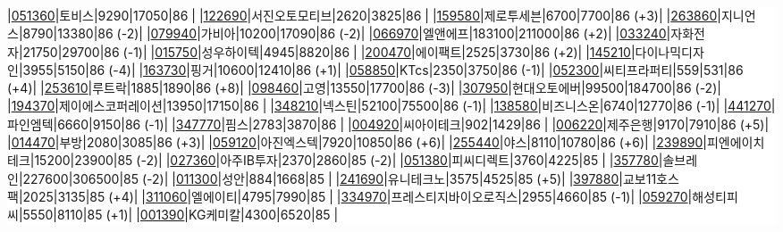|[051360](https://finance.daum.net/quotes/A051360)|토비스|9290|17050|86 |
|[122690](https://finance.daum.net/quotes/A122690)|서진오토모티브|2620|3825|86 |
|[159580](https://finance.daum.net/quotes/A159580)|제로투세븐|6700|7700|86 (+3)|
|[263860](https://finance.daum.net/quotes/A263860)|지니언스|8790|13380|86 (-2)|
|[079940](https://finance.daum.net/quotes/A079940)|가비아|10200|17090|86 (-2)|
|[066970](https://finance.daum.net/quotes/A066970)|엘앤에프|183100|211000|86 (+2)|
|[033240](https://finance.daum.net/quotes/A033240)|자화전자|21750|29700|86 (-1)|
|[015750](https://finance.daum.net/quotes/A015750)|성우하이텍|4945|8820|86 |
|[200470](https://finance.daum.net/quotes/A200470)|에이팩트|2525|3730|86 (+2)|
|[145210](https://finance.daum.net/quotes/A145210)|다이나믹디자인|3955|5150|86 (-4)|
|[163730](https://finance.daum.net/quotes/A163730)|핑거|10600|12410|86 (+1)|
|[058850](https://finance.daum.net/quotes/A058850)|KTcs|2350|3750|86 (-1)|
|[052300](https://finance.daum.net/quotes/A052300)|씨티프라퍼티|559|531|86 (+4)|
|[253610](https://finance.daum.net/quotes/A253610)|루트락|1885|1890|86 (+8)|
|[098460](https://finance.daum.net/quotes/A098460)|고영|13550|17700|86 (-3)|
|[307950](https://finance.daum.net/quotes/A307950)|현대오토에버|99500|184700|86 (-2)|
|[194370](https://finance.daum.net/quotes/A194370)|제이에스코퍼레이션|13950|17150|86 |
|[348210](https://finance.daum.net/quotes/A348210)|넥스틴|52100|75500|86 (-1)|
|[138580](https://finance.daum.net/quotes/A138580)|비즈니스온|6740|12770|86 (-1)|
|[441270](https://finance.daum.net/quotes/A441270)|파인엠텍|6660|9150|86 (-1)|
|[347770](https://finance.daum.net/quotes/A347770)|핌스|2783|3870|86 |
|[004920](https://finance.daum.net/quotes/A004920)|씨아이테크|902|1429|86 |
|[006220](https://finance.daum.net/quotes/A006220)|제주은행|9170|7910|86 (+5)|
|[014470](https://finance.daum.net/quotes/A014470)|부방|2080|3085|86 (+3)|
|[059120](https://finance.daum.net/quotes/A059120)|아진엑스텍|7920|10850|86 (+6)|
|[255440](https://finance.daum.net/quotes/A255440)|야스|8110|10780|86 (+6)|
|[239890](https://finance.daum.net/quotes/A239890)|피엔에이치테크|15200|23900|85 (-2)|
|[027360](https://finance.daum.net/quotes/A027360)|아주IB투자|2370|2860|85 (-2)|
|[051380](https://finance.daum.net/quotes/A051380)|피씨디렉트|3760|4225|85 |
|[357780](https://finance.daum.net/quotes/A357780)|솔브레인|227600|306500|85 (-2)|
|[011300](https://finance.daum.net/quotes/A011300)|성안|884|1668|85 |
|[241690](https://finance.daum.net/quotes/A241690)|유니테크노|3575|4525|85 (+5)|
|[397880](https://finance.daum.net/quotes/A397880)|교보11호스팩|2025|3135|85 (+4)|
|[311060](https://finance.daum.net/quotes/A311060)|엘에이티|4795|7990|85 |
|[334970](https://finance.daum.net/quotes/A334970)|프레스티지바이오로직스|2955|4660|85 (-1)|
|[059270](https://finance.daum.net/quotes/A059270)|해성티피씨|5550|8110|85 (+1)|
|[001390](https://finance.daum.net/quotes/A001390)|KG케미칼|4300|6520|85 |